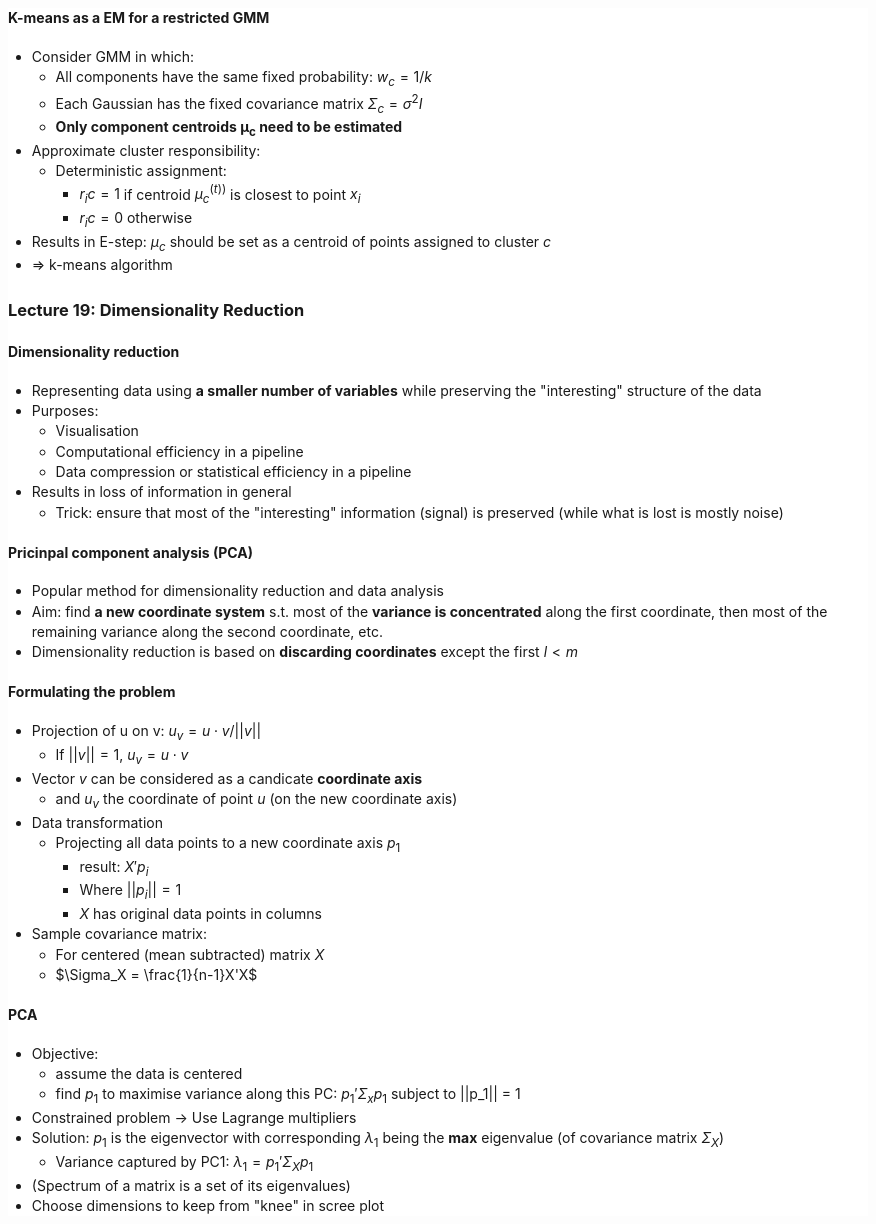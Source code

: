 #### K-means as a EM for a restricted GMM
* Consider GMM in which:
  * All components have the same fixed probability: $w_c = 1/k$
  * Each Gaussian has the fixed covariance matrix $\Sigma_c = \sigma^2 I$
  * **Only component centroids $\mathbf{\mu_c}$ need to be estimated**
* Approximate cluster responsibility:
  * Deterministic assignment: 
    * $r_ic = 1$ if centroid $\mu_c^{(t))}$ is closest to point $x_i$
    * $r_ic = 0$ otherwise
* Results in E-step: $\mu_c$ should be set as a centroid of points assigned to cluster $c$
* => k-means algorithm

### Lecture 19: Dimensionality Reduction

#### Dimensionality reduction
* Representing data using **a smaller number of variables** while preserving the "interesting" structure of the data
* Purposes:
  * Visualisation
  * Computational efficiency in a pipeline
  * Data compression or statistical efficiency in a pipeline
* Results in loss of information in general
  * Trick: ensure that most of the "interesting" information (signal) is preserved (while what is lost is mostly noise)

#### Pricinpal component analysis (PCA)
* Popular method for dimensionality reduction and data analysis
* Aim: find **a new coordinate system** s.t. most of the **variance is concentrated** along the first coordinate, then most of the remaining variance along the second coordinate, etc.
* Dimensionality reduction is based on **discarding coordinates** except the first $l < m$
  
#### Formulating the problem
* Projection of u on v: $u_v = u \cdot v / ||v||$
  * If $||v|| = 1$, $u_v = u \cdot v$
* Vector $v$ can be considered as a candicate **coordinate axis**
  * and $u_v$ the coordinate of point $u$ (on the new coordinate axis)
* Data transformation
  * Projecting all data points to a new coordinate axis $p_1$
    * result: $X'p_i$
    * Where $||p_i|| = 1$
    * $X$ has original data points in columns
* Sample covariance matrix:
  * For centered (mean subtracted) matrix $X$
  * $\Sigma_X = \frac{1}{n-1}X'X$

#### PCA
* Objective:
  * assume the data is centered
  * find $p_1$ to maximise variance along this PC: $p_1' \Sigma_x p_1$ subject to ||p_1|| = 1
* Constrained problem -> Use Lagrange multipliers
* Solution: $p_1$ is the eigenvector with corresponding $\lambda_1$ being the **max** eigenvalue (of covariance matrix $\Sigma_X$)
  * Variance captured by PC1: $\lambda_1 = p_1' \Sigma_X p_1$
* (Spectrum of a matrix is a set of its eigenvalues)
* Choose dimensions to keep from "knee" in scree plot
